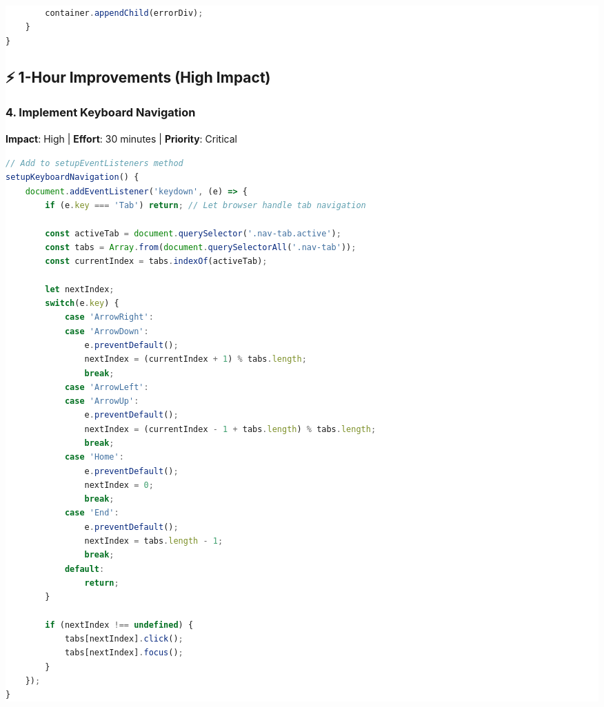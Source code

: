 ```javascript
        container.appendChild(errorDiv);
    }
}
```

## ⚡ 1-Hour Improvements (High Impact)

### 4. Implement Keyboard Navigation
**Impact**: High | **Effort**: 30 minutes | **Priority**: Critical

```javascript
// Add to setupEventListeners method
setupKeyboardNavigation() {
    document.addEventListener('keydown', (e) => {
        if (e.key === 'Tab') return; // Let browser handle tab navigation
        
        const activeTab = document.querySelector('.nav-tab.active');
        const tabs = Array.from(document.querySelectorAll('.nav-tab'));
        const currentIndex = tabs.indexOf(activeTab);
        
        let nextIndex;
        switch(e.key) {
            case 'ArrowRight':
            case 'ArrowDown':
                e.preventDefault();
                nextIndex = (currentIndex + 1) % tabs.length;
                break;
            case 'ArrowLeft':
            case 'ArrowUp':
                e.preventDefault();
                nextIndex = (currentIndex - 1 + tabs.length) % tabs.length;
                break;
            case 'Home':
                e.preventDefault();
                nextIndex = 0;
                break;
            case 'End':
                e.preventDefault();
                nextIndex = tabs.length - 1;
                break;
            default:
                return;
        }
        
        if (nextIndex !== undefined) {
            tabs[nextIndex].click();
            tabs[nextIndex].focus();
        }
    });
}
```
